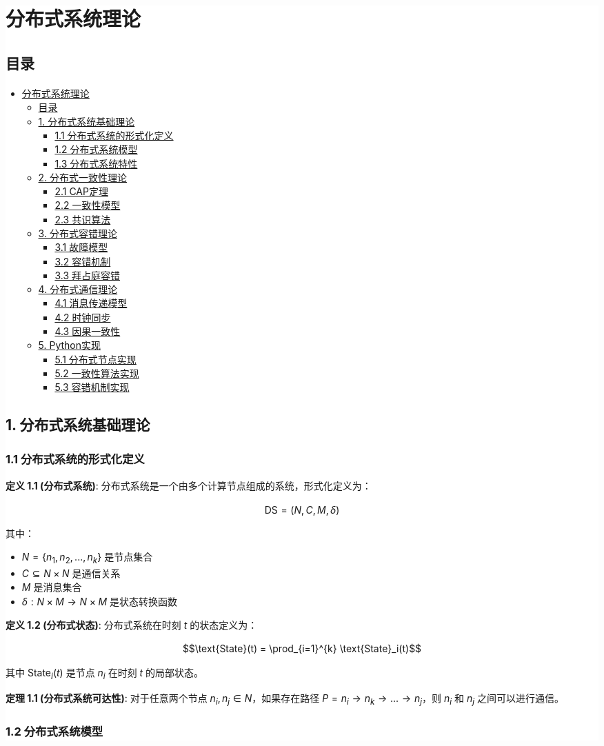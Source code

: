 # 分布式系统理论

## 目录

- [分布式系统理论](#分布式系统理论)
  - [目录](#目录)
  - [1. 分布式系统基础理论](#1-分布式系统基础理论)
    - [1.1 分布式系统的形式化定义](#11-分布式系统的形式化定义)
    - [1.2 分布式系统模型](#12-分布式系统模型)
    - [1.3 分布式系统特性](#13-分布式系统特性)
  - [2. 分布式一致性理论](#2-分布式一致性理论)
    - [2.1 CAP定理](#21-cap定理)
    - [2.2 一致性模型](#22-一致性模型)
    - [2.3 共识算法](#23-共识算法)
  - [3. 分布式容错理论](#3-分布式容错理论)
    - [3.1 故障模型](#31-故障模型)
    - [3.2 容错机制](#32-容错机制)
    - [3.3 拜占庭容错](#33-拜占庭容错)
  - [4. 分布式通信理论](#4-分布式通信理论)
    - [4.1 消息传递模型](#41-消息传递模型)
    - [4.2 时钟同步](#42-时钟同步)
    - [4.3 因果一致性](#43-因果一致性)
  - [5. Python实现](#5-python实现)
    - [5.1 分布式节点实现](#51-分布式节点实现)
    - [5.2 一致性算法实现](#52-一致性算法实现)
    - [5.3 容错机制实现](#53-容错机制实现)

## 1. 分布式系统基础理论

### 1.1 分布式系统的形式化定义

**定义 1.1 (分布式系统)**: 分布式系统是一个由多个计算节点组成的系统，形式化定义为：

$$\text{DS} = (N, C, M, \delta)$$

其中：

- $N = \{n_1, n_2, ..., n_k\}$ 是节点集合
- $C \subseteq N \times N$ 是通信关系
- $M$ 是消息集合
- $\delta: N \times M \rightarrow N \times M$ 是状态转换函数

**定义 1.2 (分布式状态)**: 分布式系统在时刻 $t$ 的状态定义为：

$$\text{State}(t) = \prod_{i=1}^{k} \text{State}_i(t)$$

其中 $\text{State}_i(t)$ 是节点 $n_i$ 在时刻 $t$ 的局部状态。

**定理 1.1 (分布式系统可达性)**: 对于任意两个节点 $n_i, n_j \in N$，如果存在路径 $P = n_i \rightarrow n_k \rightarrow ... \rightarrow n_j$，则 $n_i$ 和 $n_j$ 之间可以进行通信。

### 1.2 分布式系统模型
